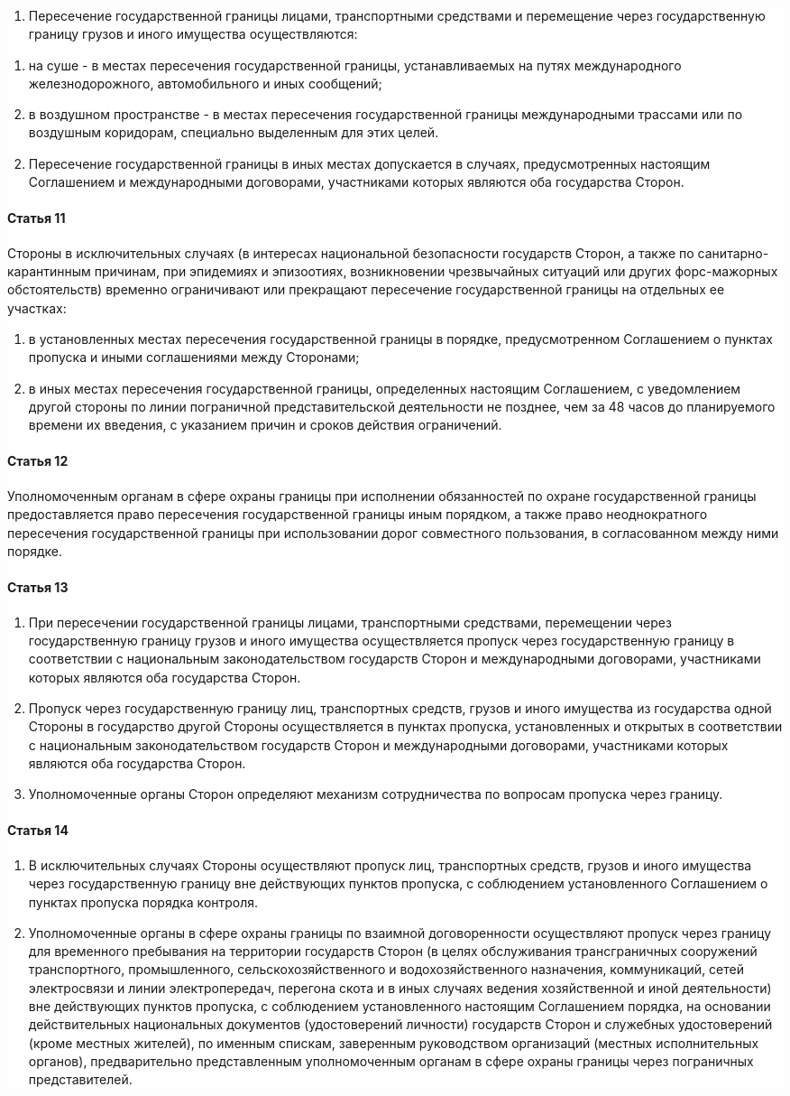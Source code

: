 1. Пересечение государственной границы лицами, транспортными средствами и перемещение через государственную границу грузов и иного имущества осуществляются:

1) на суше - в местах пересечения государственной границы, устанавливаемых на путях международного железнодорожного, автомобильного и иных сообщений;

2) в воздушном пространстве - в местах пересечения государственной границы международными трассами или по воздушным коридорам, специально выделенным для этих целей.

2. Пересечение государственной границы в иных местах допускается в случаях, предусмотренных настоящим Соглашением и международными договорами, участниками которых являются оба государства Сторон.

#### Статья 11

Стороны в исключительных случаях (в интересах национальной безопасности государств Сторон, а также по санитарно-карантинным причинам, при эпидемиях и эпизоотиях, возникновении чрезвычайных ситуаций или других форс-мажорных обстоятельств) временно ограничивают или прекращают пересечение государственной границы на отдельных ее участках:

1) в установленных местах пересечения государственной границы в порядке, предусмотренном Соглашением о пунктах пропуска и иными соглашениями между Сторонами;

2) в иных местах пересечения государственной границы, определенных настоящим Соглашением, с уведомлением другой стороны по линии пограничной представительской деятельности не позднее, чем за 48 часов до планируемого времени их введения, с указанием причин и сроков действия ограничений.

#### Статья 12

Уполномоченным органам в сфере охраны границы при исполнении обязанностей по охране государственной границы предоставляется право пересечения государственной границы иным порядком, а также право неоднократного пересечения государственной границы при использовании дорог совместного пользования, в согласованном между ними порядке.

#### Статья 13

1. При пересечении государственной границы лицами, транспортными средствами, перемещении через государственную границу грузов и иного имущества осуществляется пропуск через государственную границу в соответствии с национальным законодательством государств Сторон и международными договорами, участниками которых являются оба государства Сторон.

2. Пропуск через государственную границу лиц, транспортных средств, грузов и иного имущества из государства одной Стороны в государство другой Стороны осуществляется в пунктах пропуска, установленных и открытых в соответствии с национальным законодательством государств Сторон и международными договорами, участниками которых являются оба государства Сторон.

3. Уполномоченные органы Сторон определяют механизм сотрудничества по вопросам пропуска через границу.

#### Статья 14

1. В исключительных случаях Стороны осуществляют пропуск лиц, транспортных средств, грузов и иного имущества через государственную границу вне действующих пунктов пропуска, с соблюдением установленного Соглашением о пунктах пропуска порядка контроля.

2. Уполномоченные органы в сфере охраны границы по взаимной договоренности осуществляют пропуск через границу для временного пребывания на территории государств Сторон (в целях обслуживания трансграничных сооружений транспортного, промышленного, сельскохозяйственного и водохозяйственного назначения, коммуникаций, сетей электросвязи и линии электропередач, перегона скота и в иных случаях ведения хозяйственной и иной деятельности) вне действующих пунктов пропуска, с соблюдением установленного настоящим Соглашением порядка, на основании действительных национальных документов (удостоверений личности) государств Сторон и служебных удостоверений (кроме местных жителей), по именным спискам, заверенным руководством организаций (местных исполнительных органов), предварительно представленным уполномоченным органам в сфере охраны границы через пограничных представителей.
